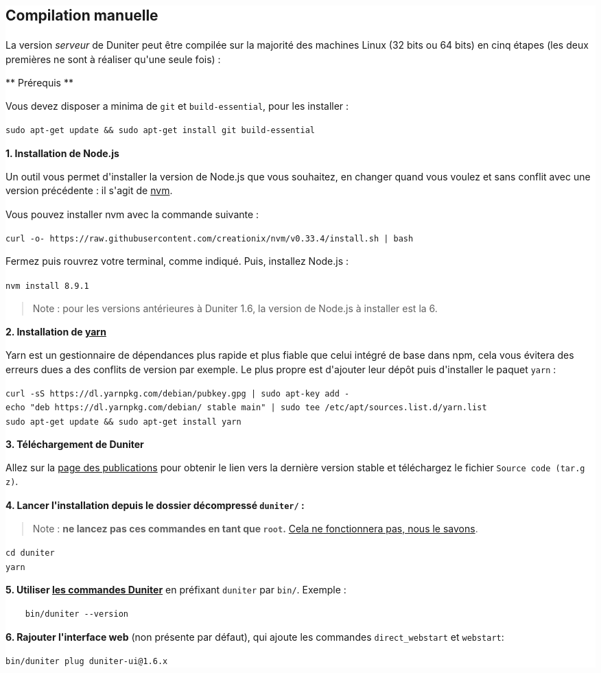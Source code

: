 ## Compilation manuelle

La version _serveur_ de Duniter peut être compilée sur la majorité des machines Linux (32 bits ou 64 bits) en cinq étapes (les deux premières ne sont à réaliser qu'une seule fois) :

** Prérequis **

Vous devez disposer a minima de `git` et `build-essential`, pour les installer :

    sudo apt-get update && sudo apt-get install git build-essential

**1. Installation de Node.js**

Un outil vous permet d'installer la version de Node.js que vous souhaitez, en changer quand vous voulez et sans conflit avec une version précédente : il s'agit de [nvm](https://github.com/creationix/nvm).

Vous pouvez installer nvm avec la commande suivante :

    curl -o- https://raw.githubusercontent.com/creationix/nvm/v0.33.4/install.sh | bash
    
Fermez puis rouvrez votre terminal, comme indiqué. Puis, installez Node.js :

    nvm install 8.9.1

> Note : pour les versions antérieures à Duniter 1.6, la version de Node.js à installer est la 6.

**2. Installation de [yarn](https://yarnpkg.com/)**

Yarn est un gestionnaire de dépendances plus rapide et plus fiable que celui intégré de base dans npm, cela vous évitera des erreurs dues a des conflits de version par exemple. Le plus propre est d'ajouter leur dépôt puis d'installer le paquet `yarn` :

    curl -sS https://dl.yarnpkg.com/debian/pubkey.gpg | sudo apt-key add -
    echo "deb https://dl.yarnpkg.com/debian/ stable main" | sudo tee /etc/apt/sources.list.d/yarn.list
    sudo apt-get update && sudo apt-get install yarn

**3. Téléchargement de Duniter**

Allez sur la [page des publications](https://git.duniter.org/nodes/typescript/duniter/wikis/Releases) pour obtenir le lien vers la dernière version stable et téléchargez le fichier `Source code (tar.gz)`.

**4. Lancer l'installation depuis le dossier décompressé `duniter/` :**

> Note : **ne lancez pas ces commandes en tant que `root`.** [Cela ne fonctionnera pas, nous le savons](https://github.com/duniter/duniter/issues/412).

    cd duniter
    yarn

**5. Utiliser [les commandes Duniter](https://duniter.org/fr/wiki/duniter/commandes/)** en préfixant `duniter` par `bin/`. Exemple : 

        bin/duniter --version

**6. Rajouter l'interface web** (non présente par défaut), qui ajoute les commandes `direct_webstart` et `webstart`:

    bin/duniter plug duniter-ui@1.6.x
